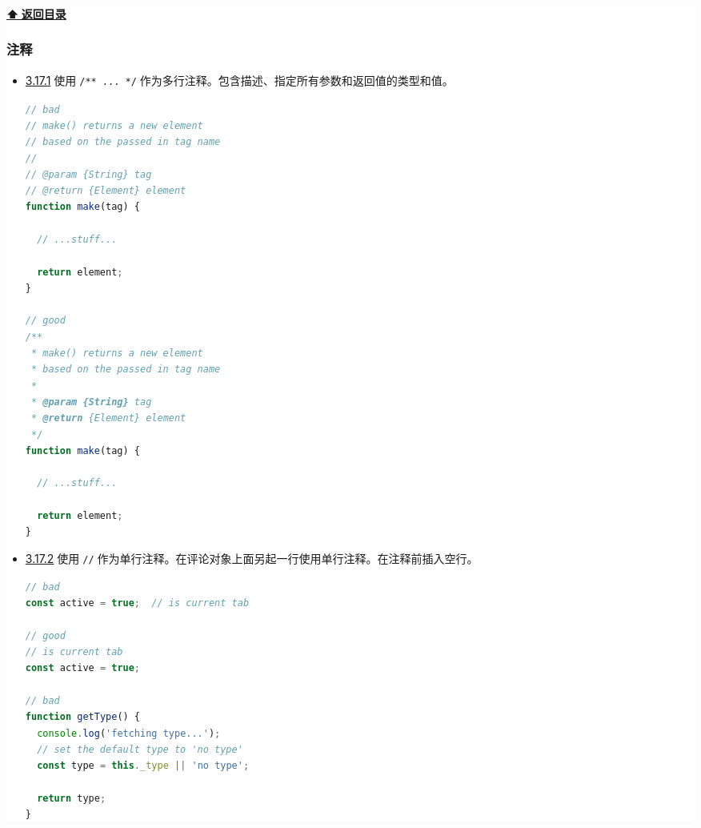 
**[⬆ 返回目录](#table-of-contents)**

<a name="comments"></a>
### 注释

  - [3.17.1](#3.17.1) <a name='3.17.1'></a> 使用 `/** ... */` 作为多行注释。包含描述、指定所有参数和返回值的类型和值。

    ```javascript
    // bad
    // make() returns a new element
    // based on the passed in tag name
    //
    // @param {String} tag
    // @return {Element} element
    function make(tag) {

      // ...stuff...

      return element;
    }

    // good
    /**
     * make() returns a new element
     * based on the passed in tag name
     *
     * @param {String} tag
     * @return {Element} element
     */
    function make(tag) {

      // ...stuff...

      return element;
    }
    ```

  - [3.17.2](#3.17.2) <a name='3.17.2'></a> 使用 `//` 作为单行注释。在评论对象上面另起一行使用单行注释。在注释前插入空行。

    ```javascript
    // bad
    const active = true;  // is current tab

    // good
    // is current tab
    const active = true;

    // bad
    function getType() {
      console.log('fetching type...');
      // set the default type to 'no type'
      const type = this._type || 'no type';

      return type;
    }
